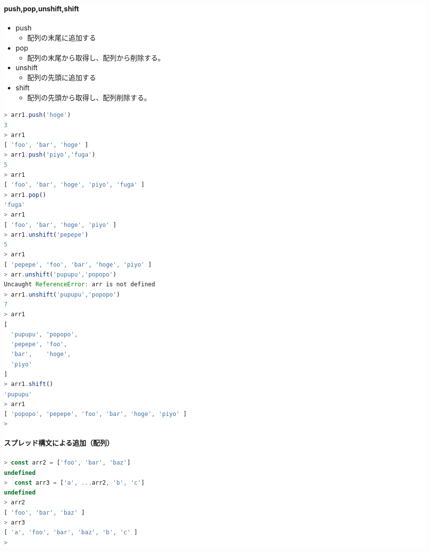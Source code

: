 #### push,pop,unshift,shift

- push
  - 配列の末尾に追加する
- pop
  - 配列の末尾から取得し、配列から削除する。
- unshift
  - 配列の先頭に追加する
- shift
  - 配列の先頭から取得し、配列削除する。

```javascript
> arr1.push('hoge')
3
> arr1
[ 'foo', 'bar', 'hoge' ]
> arr1.push('piyo','fuga')
5
> arr1
[ 'foo', 'bar', 'hoge', 'piyo', 'fuga' ]
> arr1.pop()
'fuga'
> arr1
[ 'foo', 'bar', 'hoge', 'piyo' ]
> arr1.unshift('pepepe')
5
> arr1
[ 'pepepe', 'foo', 'bar', 'hoge', 'piyo' ]
> arr.unshift('pupupu','popopo')
Uncaught ReferenceError: arr is not defined
> arr1.unshift('pupupu','popopo')
7
> arr1
[
  'pupupu', 'popopo',
  'pepepe', 'foo',
  'bar',    'hoge',
  'piyo'
]
> arr1.shift()
'pupupu'
> arr1
[ 'popopo', 'pepepe', 'foo', 'bar', 'hoge', 'piyo' ]
> 
```

#### スプレッド構文による追加（配列）

```javascript
> const arr2 = ['foo', 'bar', 'baz'] 
undefined
>  const arr3 = ['a', ...arr2, 'b', 'c'] 
undefined
> arr2
[ 'foo', 'bar', 'baz' ]
> arr3
[ 'a', 'foo', 'bar', 'baz', 'b', 'c' ]
> 
```
